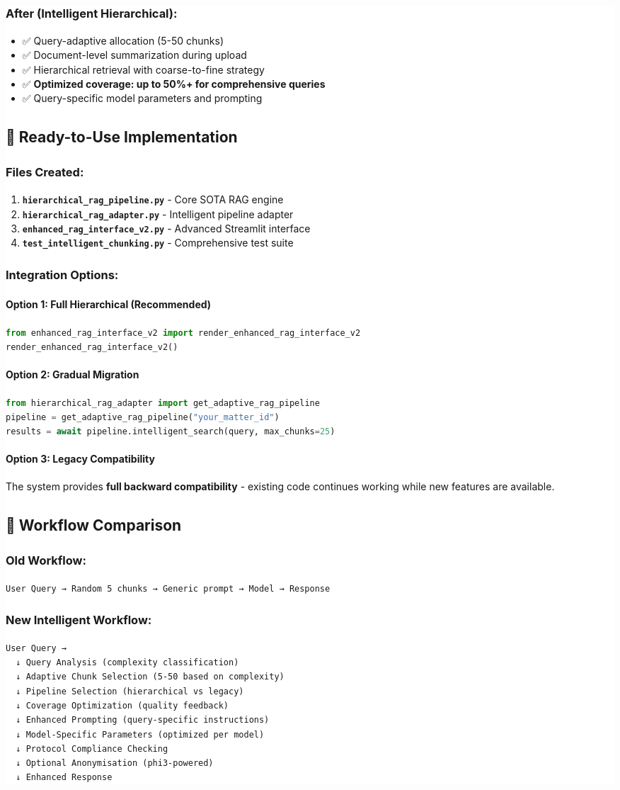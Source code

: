 ### After (Intelligent Hierarchical):
- ✅ Query-adaptive allocation (5-50 chunks)
- ✅ Document-level summarization during upload
- ✅ Hierarchical retrieval with coarse-to-fine strategy
- ✅ **Optimized coverage: up to 50%+ for comprehensive queries**
- ✅ Query-specific model parameters and prompting

## 🚀 Ready-to-Use Implementation

### Files Created:
1. **`hierarchical_rag_pipeline.py`** - Core SOTA RAG engine
2. **`hierarchical_rag_adapter.py`** - Intelligent pipeline adapter  
3. **`enhanced_rag_interface_v2.py`** - Advanced Streamlit interface
4. **`test_intelligent_chunking.py`** - Comprehensive test suite

### Integration Options:

#### Option 1: Full Hierarchical (Recommended)
```python
from enhanced_rag_interface_v2 import render_enhanced_rag_interface_v2
render_enhanced_rag_interface_v2()
```

#### Option 2: Gradual Migration  
```python
from hierarchical_rag_adapter import get_adaptive_rag_pipeline
pipeline = get_adaptive_rag_pipeline("your_matter_id")
results = await pipeline.intelligent_search(query, max_chunks=25)
```

#### Option 3: Legacy Compatibility
The system provides **full backward compatibility** - existing code continues working while new features are available.

## 🔄 Workflow Comparison

### Old Workflow:
```
User Query → Random 5 chunks → Generic prompt → Model → Response
```

### New Intelligent Workflow:
```
User Query → 
  ↓ Query Analysis (complexity classification)
  ↓ Adaptive Chunk Selection (5-50 based on complexity)  
  ↓ Pipeline Selection (hierarchical vs legacy)
  ↓ Coverage Optimization (quality feedback)
  ↓ Enhanced Prompting (query-specific instructions)
  ↓ Model-Specific Parameters (optimized per model)
  ↓ Protocol Compliance Checking
  ↓ Optional Anonymisation (phi3-powered)
  ↓ Enhanced Response
```
